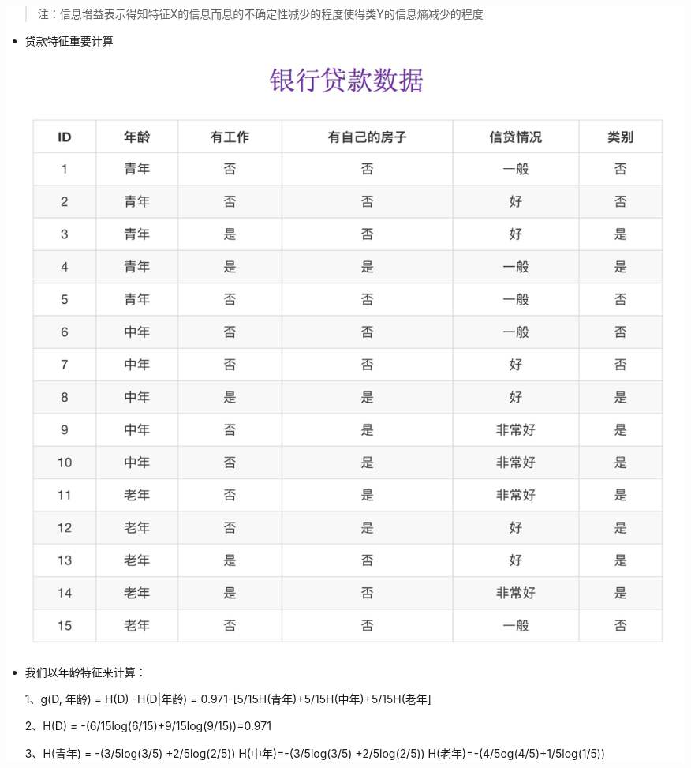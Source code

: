 > 注：信息增益表示得知特征X的信息而息的不确定性减少的程度使得类Y的信息熵减少的程度

*   贷款特征重要计算

![银行贷款数](../images/银行贷款数据.png)

* 我们以年龄特征来计算：

  1、g(D, 年龄) = H(D) -H(D|年龄) = 0.971-[5/15H(青年)+5/15H(中年)+5/15H(老年]

  2、H(D) = -(6/15log(6/15)+9/15log(9/15))=0.971

  3、H(青年) = -(3/5log(3/5) +2/5log(2/5))
  H(中年)=-(3/5log(3/5) +2/5log(2/5))
  H(老年)=-(4/5og(4/5)+1/5log(1/5))

